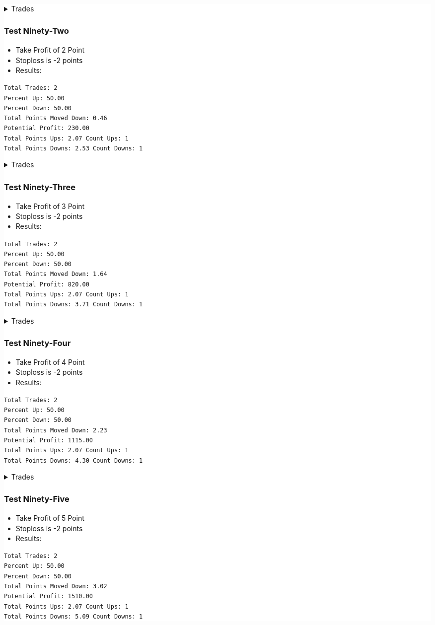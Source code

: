 
<details><summary>Trades</summary></details>

### Test Ninety-Two
* Take Profit of 2 Point
* Stoploss is -2 points
* Results:
```
Total Trades: 2
Percent Up: 50.00
Percent Down: 50.00
Total Points Moved Down: 0.46
Potential Profit: 230.00
Total Points Ups: 2.07 Count Ups: 1
Total Points Downs: 2.53 Count Downs: 1
```

<details><summary>Trades</summary></details>

### Test Ninety-Three
* Take Profit of 3 Point
* Stoploss is -2 points
* Results:
```
Total Trades: 2
Percent Up: 50.00
Percent Down: 50.00
Total Points Moved Down: 1.64
Potential Profit: 820.00
Total Points Ups: 2.07 Count Ups: 1
Total Points Downs: 3.71 Count Downs: 1
```

<details><summary>Trades</summary></details>

### Test Ninety-Four
* Take Profit of 4 Point
* Stoploss is -2 points
* Results:
```
Total Trades: 2
Percent Up: 50.00
Percent Down: 50.00
Total Points Moved Down: 2.23
Potential Profit: 1115.00
Total Points Ups: 2.07 Count Ups: 1
Total Points Downs: 4.30 Count Downs: 1
```

<details><summary>Trades</summary></details>

### Test Ninety-Five
* Take Profit of 5 Point
* Stoploss is -2 points
* Results:
```
Total Trades: 2
Percent Up: 50.00
Percent Down: 50.00
Total Points Moved Down: 3.02
Potential Profit: 1510.00
Total Points Ups: 2.07 Count Ups: 1
Total Points Downs: 5.09 Count Downs: 1
```
